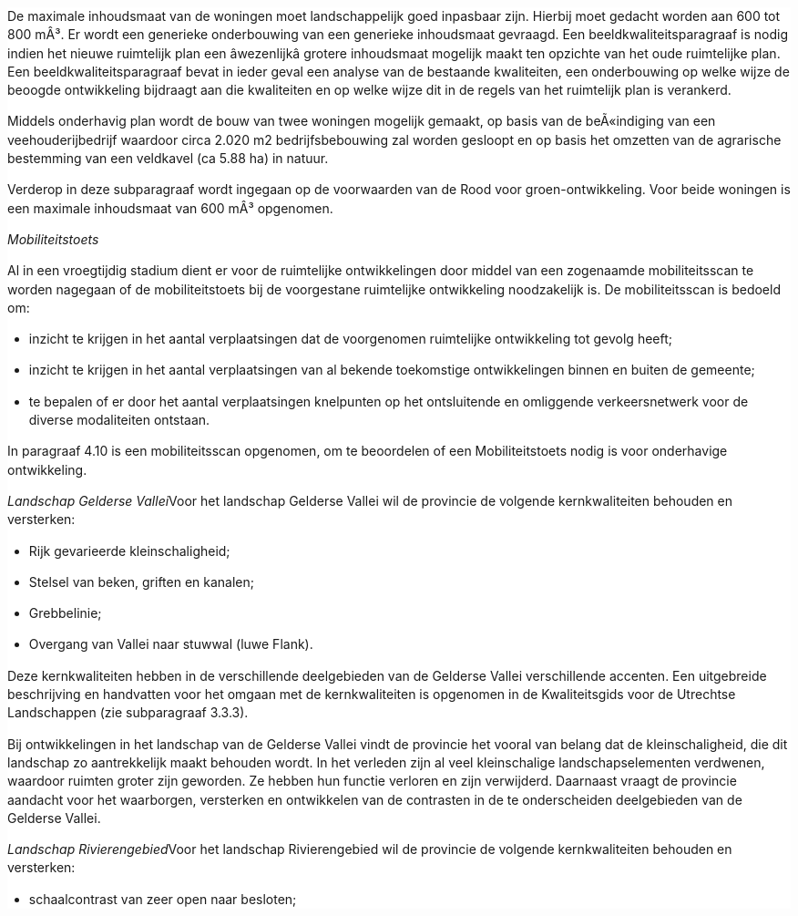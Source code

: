 De maximale inhoudsmaat van de woningen moet landschappelijk goed inpasbaar zijn. Hierbij moet gedacht worden aan 600 tot 800 mÂ³. Er wordt een generieke onderbouwing van een generieke inhoudsmaat gevraagd. Een beeldkwaliteitsparagraaf is nodig indien het nieuwe ruimtelijk plan een âwezenlijkâ grotere inhoudsmaat mogelijk maakt ten opzichte van het oude ruimtelijke plan. Een beeldkwaliteitsparagraaf bevat in ieder geval een analyse van de bestaande kwaliteiten, een onderbouwing op welke wijze de beoogde ontwikkeling bijdraagt aan die kwaliteiten en op welke wijze dit in de regels van het ruimtelijk plan is verankerd.

Middels onderhavig plan wordt de bouw van twee woningen mogelijk gemaakt, op basis van de beÃ«indiging van een veehouderijbedrijf waardoor circa 2\.020 m2 bedrijfsbebouwing zal worden gesloopt en op basis het omzetten van de agrarische bestemming van een veldkavel (ca 5\.88 ha) in natuur.

Verderop in deze subparagraaf wordt ingegaan op de voorwaarden van de Rood voor groen\-ontwikkeling. Voor beide woningen is een maximale inhoudsmaat van 600 mÂ³ opgenomen.

*Mobiliteitstoets*

Al in een vroegtijdig stadium dient er voor de ruimtelijke ontwikkelingen door middel van een zogenaamde mobiliteitsscan te worden nagegaan of de mobiliteitstoets bij de voorgestane ruimtelijke ontwikkeling noodzakelijk is. De mobiliteitsscan is bedoeld om:

* inzicht te krijgen in het aantal verplaatsingen dat de voorgenomen ruimtelijke ontwikkeling tot gevolg heeft;

* inzicht te krijgen in het aantal verplaatsingen van al bekende toekomstige ontwikkelingen binnen en buiten de gemeente;

* te bepalen of er door het aantal verplaatsingen knelpunten op het ontsluitende en omliggende verkeersnetwerk voor de diverse modaliteiten ontstaan.

In paragraaf 4\.10 is een mobiliteitsscan opgenomen, om te beoordelen of een Mobiliteitstoets nodig is voor onderhavige ontwikkeling.

*Landschap Gelderse Vallei*Voor het landschap Gelderse Vallei wil de provincie de volgende kernkwaliteiten behouden en versterken:

* Rijk gevarieerde kleinschaligheid;

* Stelsel van beken, griften en kanalen;

* Grebbelinie;

* Overgang van Vallei naar stuwwal (luwe Flank).

Deze kernkwaliteiten hebben in de verschillende deelgebieden van de Gelderse Vallei verschillende accenten. Een uitgebreide beschrijving en handvatten voor het omgaan met de kernkwaliteiten is opgenomen in de Kwaliteitsgids voor de Utrechtse Landschappen (zie subparagraaf 3\.3\.3).

Bij ontwikkelingen in het landschap van de Gelderse Vallei vindt de provincie het vooral van belang dat de kleinschaligheid, die dit landschap zo aantrekkelijk maakt behouden wordt. In het verleden zijn al veel kleinschalige landschapselementen verdwenen, waardoor ruimten groter zijn geworden. Ze hebben hun functie verloren en zijn verwijderd. Daarnaast vraagt de provincie aandacht voor het waarborgen, versterken en ontwikkelen van de contrasten in de te onderscheiden deelgebieden van de Gelderse Vallei.

*Landschap Rivierengebied*Voor het landschap Rivierengebied wil de provincie de volgende kernkwaliteiten behouden en versterken:

* schaalcontrast van zeer open naar besloten;
